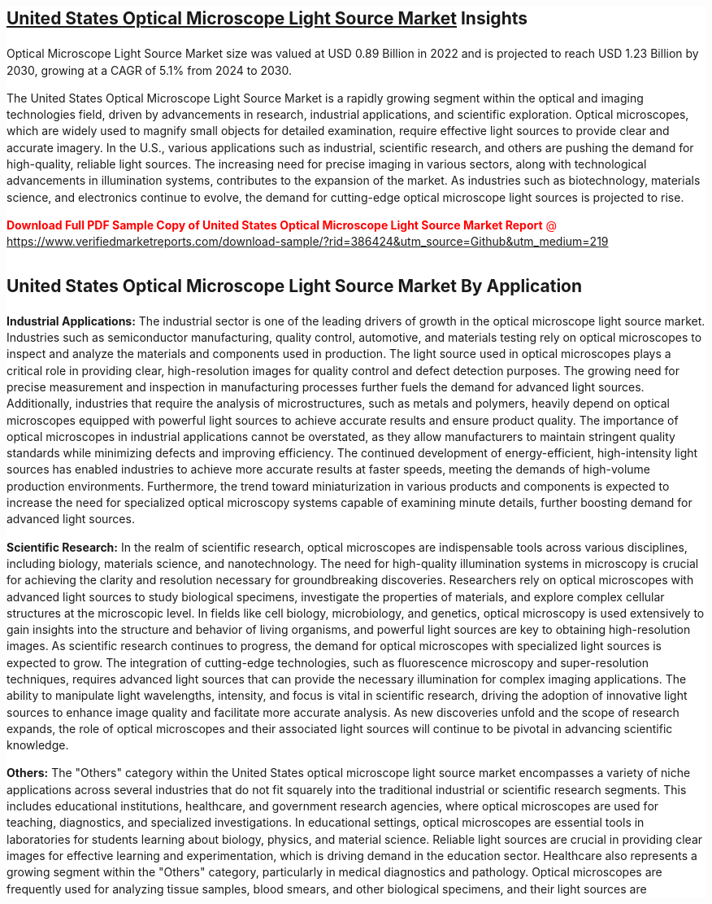 <h2><a href="https://www.verifiedmarketreports.com/download-sample/?rid=386424&amp;utm_source=Github&amp;utm_medium=219" target="_blank">United States Optical Microscope Light Source Market</a> Insights</h2><p>Optical Microscope Light Source Market size was valued at USD 0.89 Billion in 2022 and is projected to reach USD 1.23 Billion by 2030, growing at a CAGR of 5.1% from 2024 to 2030.</p><p> <p>The United States Optical Microscope Light Source Market is a rapidly growing segment within the optical and imaging technologies field, driven by advancements in research, industrial applications, and scientific exploration. Optical microscopes, which are widely used to magnify small objects for detailed examination, require effective light sources to provide clear and accurate imagery. In the U.S., various applications such as industrial, scientific research, and others are pushing the demand for high-quality, reliable light sources. The increasing need for precise imaging in various sectors, along with technological advancements in illumination systems, contributes to the expansion of the market. As industries such as biotechnology, materials science, and electronics continue to evolve, the demand for cutting-edge optical microscope light sources is projected to rise. <p><span class=""><span style="color: #ff0000;"><strong>Download Full PDF Sample Copy of United States Optical Microscope Light Source Market Report</strong> @ </span><a href="https://www.verifiedmarketreports.com/download-sample/?rid=386424&amp;utm_source=Github&amp;utm_medium=219" target="_blank">https://www.verifiedmarketreports.com/download-sample/?rid=386424&amp;utm_source=Github&amp;utm_medium=219</a></span></p> </p> <h2>United States Optical Microscope Light Source Market By Application</h2> <p><strong>Industrial Applications:</strong> The industrial sector is one of the leading drivers of growth in the optical microscope light source market. Industries such as semiconductor manufacturing, quality control, automotive, and materials testing rely on optical microscopes to inspect and analyze the materials and components used in production. The light source used in optical microscopes plays a critical role in providing clear, high-resolution images for quality control and defect detection purposes. The growing need for precise measurement and inspection in manufacturing processes further fuels the demand for advanced light sources. Additionally, industries that require the analysis of microstructures, such as metals and polymers, heavily depend on optical microscopes equipped with powerful light sources to achieve accurate results and ensure product quality. The importance of optical microscopes in industrial applications cannot be overstated, as they allow manufacturers to maintain stringent quality standards while minimizing defects and improving efficiency. The continued development of energy-efficient, high-intensity light sources has enabled industries to achieve more accurate results at faster speeds, meeting the demands of high-volume production environments. Furthermore, the trend toward miniaturization in various products and components is expected to increase the need for specialized optical microscopy systems capable of examining minute details, further boosting demand for advanced light sources. </p> <p><strong>Scientific Research:</strong> In the realm of scientific research, optical microscopes are indispensable tools across various disciplines, including biology, materials science, and nanotechnology. The need for high-quality illumination systems in microscopy is crucial for achieving the clarity and resolution necessary for groundbreaking discoveries. Researchers rely on optical microscopes with advanced light sources to study biological specimens, investigate the properties of materials, and explore complex cellular structures at the microscopic level. In fields like cell biology, microbiology, and genetics, optical microscopy is used extensively to gain insights into the structure and behavior of living organisms, and powerful light sources are key to obtaining high-resolution images. As scientific research continues to progress, the demand for optical microscopes with specialized light sources is expected to grow. The integration of cutting-edge technologies, such as fluorescence microscopy and super-resolution techniques, requires advanced light sources that can provide the necessary illumination for complex imaging applications. The ability to manipulate light wavelengths, intensity, and focus is vital in scientific research, driving the adoption of innovative light sources to enhance image quality and facilitate more accurate analysis. As new discoveries unfold and the scope of research expands, the role of optical microscopes and their associated light sources will continue to be pivotal in advancing scientific knowledge. </p> <p><strong>Others:</strong> The "Others" category within the United States optical microscope light source market encompasses a variety of niche applications across several industries that do not fit squarely into the traditional industrial or scientific research segments. This includes educational institutions, healthcare, and government research agencies, where optical microscopes are used for teaching, diagnostics, and specialized investigations. In educational settings, optical microscopes are essential tools in laboratories for students learning about biology, physics, and material science. Reliable light sources are crucial in providing clear images for effective learning and experimentation, which is driving demand in the education sector. Healthcare also represents a growing segment within the "Others" category, particularly in medical diagnostics and pathology. Optical microscopes are frequently used for analyzing tissue samples, blood smears, and other biological specimens, and their light sources are